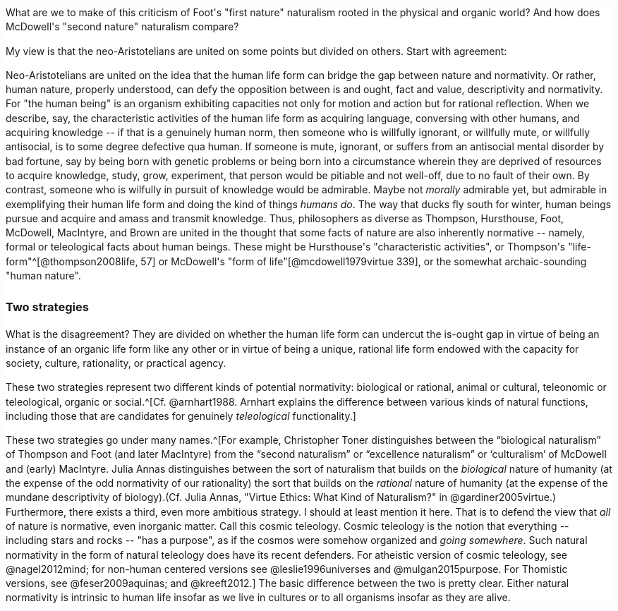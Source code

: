 What are we to make of this criticism of Foot's "first nature" naturalism rooted in the physical and organic world? And how does McDowell's "second nature" naturalism compare? 

My view is that the neo-Aristotelians are united on some points but divided on others. Start with agreement: 

Neo-Aristotelians are united on the idea that the human life form can bridge the gap between nature and normativity. Or rather, human nature, properly understood, can defy the opposition between is and ought, fact and value, descriptivity and normativity. For "the human being" is an organism exhibiting capacities not only for motion and action but for rational reflection. When we describe, say, the characteristic activities of the human life form as acquiring language, conversing with other humans, and acquiring knowledge -- if that is a genuinely human norm, then someone who is willfully ignorant, or willfully mute, or willfully antisocial, is to some degree defective qua human. If someone is mute, ignorant, or suffers from an antisocial mental disorder by bad fortune, say by being born with genetic problems or being born into a circumstance wherein they are deprived of resources to acquire knowledge, study, grow, experiment, that person would be pitiable and not well-off, due to no fault of their own. By contrast, someone who is wilfully in pursuit of knowledge would be admirable. Maybe not *morally* admirable yet, but admirable in exemplifying their human life form and doing the kind of things *humans do*. The way that ducks fly south for winter, human beings pursue and acquire and amass and transmit knowledge. Thus, philosophers as diverse as Thompson, Hursthouse, Foot, McDowell, MacIntyre, and Brown are united in the thought that some facts of nature are also inherently normative -- namely, formal or teleological facts about human beings. These might be Hursthouse's "characteristic activities", or Thompson's "life-form"^[@thompson2008life, 57] or McDowell's "form of life"[@mcdowell1979virtue 339], or the somewhat archaic-sounding "human nature".


### Two strategies

What is the disagreement?  They are divided on whether the human life form can undercut the is-ought gap in virtue of being an instance of an organic life form like any other or in virtue of being a unique, rational life form endowed with the capacity for society, culture, rationality, or practical agency. 

These two strategies represent two different kinds of potential normativity: biological or rational, animal or cultural, teleonomic or teleological, organic or social.^[Cf. @arnhart1988. Arnhart explains the difference between various kinds of natural functions, including those that are candidates for genuinely *teleological* functionality.] 

These two strategies go under many names.^[For example, Christopher Toner distinguishes between the “biological naturalism” of Thompson and Foot (and later MacIntyre) from the “second naturalism” or “excellence naturalism” or ‘culturalism’ of McDowell and (early) MacIntyre. Julia Annas distinguishes between the sort of naturalism that builds on the *biological* nature of humanity (at the expense of the odd normativity of our rationality) the sort that builds on the *rational* nature of humanity (at the expense of the mundane descriptivity of biology).(Cf. Julia Annas, "Virtue Ethics: What Kind of Naturalism?" in @gardiner2005virtue.) Furthermore, there exists a third, even more ambitious strategy. I should at least mention it here. That is to defend the view that *all* of nature is normative, even inorganic matter. Call this cosmic teleology. Cosmic teleology is the notion that everything -- including stars and rocks -- "has a purpose", as if the cosmos were somehow organized and *going somewhere*. Such natural normativity in the form of natural teleology does have its recent defenders. For atheistic version of cosmic teleology, see @nagel2012mind; for non-human centered versions see @leslie1996universes and @mulgan2015purpose. For Thomistic versions, see @feser2009aquinas; and @kreeft2012.]  The basic difference between the two is pretty clear. Either natural normativity is intrinsic to human life insofar as we live in cultures or to all organisms insofar as they are alive. 


[^20]: The a picture of nature as a manifold of purely descriptive and non-normative facts, entities, properties, and laws is what McDowell calls "bald nature". A better term would be "Laplacian nature," since the notion that the cosmos is coldly factual, bald of values, and disenchanted from any supernatural esoterica, aligns more closely with Pierre-Simon Laplace's mathematical picture of nature. Laplace pictured nature as a set of cold, abstract, and necessary relations. Realism about natural normativity is incompatible with the Laplacian picture. But his picture is, I would dare to say, unscientific. At the very least, it is not *the only* scientific picture. Regardless, Laplacian nature emphatically does not include natural norms.
[^22]: *A Treatise of Human Nature* book III, part I, section I.
[^21]: Arnhart and MacIntyre argue that Hume himself allows for a kind of inference from "is" to "ought" in other places. (Cf. @arnhart1995new; @macintyre1959hume) I think Moore is the one to blame (or to give the credit). 
[^23]: While scientific realism is not uncontroversial per se, my intended audience are committed scientific realists or sympathetic to realism. By minimal scientific realism, I mean something quite general, such as the belief that most sciences, when successful, describe the world. Thus, Anjan Chakravartty: “Scientific realism is a positive epistemic attitude towards the content of our best theories and models, recommending belief in both observable and unobservable aspects of the world described by the sciences. This epistemic attitude has important metaphysical and semantic dimensions, and these various commitments are contested by a number of rival epistemologies of science, known collectively as forms of scientific antirealism… Metaphysically, realism is committed to the mind-independent existence of the world investigated by the sciences. This idea is best clarified in contrast with positions that deny it. For instance, it is denied by any position that falls under the traditional heading of ‘idealism’… Semantically, realism is committed to a literal interpretation of scientific claims about the world. In common parlance, realists take theoretical statements at “face value”. According to realism, claims about scientific entities, processes, properties, and relations, whether they be observable or unobservable, should be construed literally as having truth values, whether true or false…Epistemologically, realism is committed to the idea that theoretical claims (interpreted literally as describing a mind-independent reality) constitute knowledge of the world.” (Cf. @sepscientificrealism.)  McDowell, as a sort of idealist, will deny this minimal scientific realism in favor of something a bit more idealist, as we shall see.
[^25]: That is not to say that the denial is not worth considering. It might well be true. My point in calling the denial 'absurd' is to say that if it is true, an absurdity is true. If it is true, then the truth is absurd. And reality itself might well be absurd. I don't believe it is, but there have been many philosophers who have thought so. 
[^24]: Cf. Bacon, *New Organon*, Book I. XLVIII: “Although the most general principles in nature ought to be held merely positive, as they are discovered, and cannot with truth be referred to a cause, nevertheless the human understanding being unable to rest still seeks something prior in the order of nature. And then it is that in struggling toward that which is further off it falls back upon that which is nearer at hand, namely, on final causes, which have relation clearly to the nature of man rather than to the nature of the universe; and from this source have strangely defiled philosophy.”
[^30]: As Michael Mautner explains, all living things (on earth at least) share common ancestors and even share genetic material: "...phylogenetic trees indicate that all terrestrial life can be traced to a common ancestor. Organisms as different from us as yeasts share half; mice, over 90%, chimpanzees, over 95%, and different human individuals share over 99% of our genome. These scientific insights give a deeper meaning to the unity of all Life. Our complex molecular patterns are common to all organic gene/protein life and distinguish us from any other phenomena of nature." @mautner2009life 434-5.
[^31]: I shall use 'practical rationality' and 'practical reason' as synonymous. Warren Quinn uses 'practical reason' to mean the faculty and 'practical rationality' to mean the excellence use of the faculty. In a later chapter, I will contrast the faculty with 'practical wisdom', which is the excellence thereof. Cf. @quinn1992rationality.
[^88]: In describing what gives human beings special dignity, Robert George articulates a similar point. He asks what is the line to draw between humans and other animals: "sentience, consciousness, self-awareness, rationality, or being a moral agent (the last two come to the same thing). We will argue that the criterion is: having a rational nature, that is, having the natural capacity to reason and make free choices, a capacity it ordinarily takes months, or even years, to actualize, and which various impediments might prevent from being brought to full actualization, at least in this life. Thus, every human being has full moral worth or dignity, for every human being possesses such a rational nature." @schulman2008human chapter 16, "The Nature and Basis of Human Dignity".